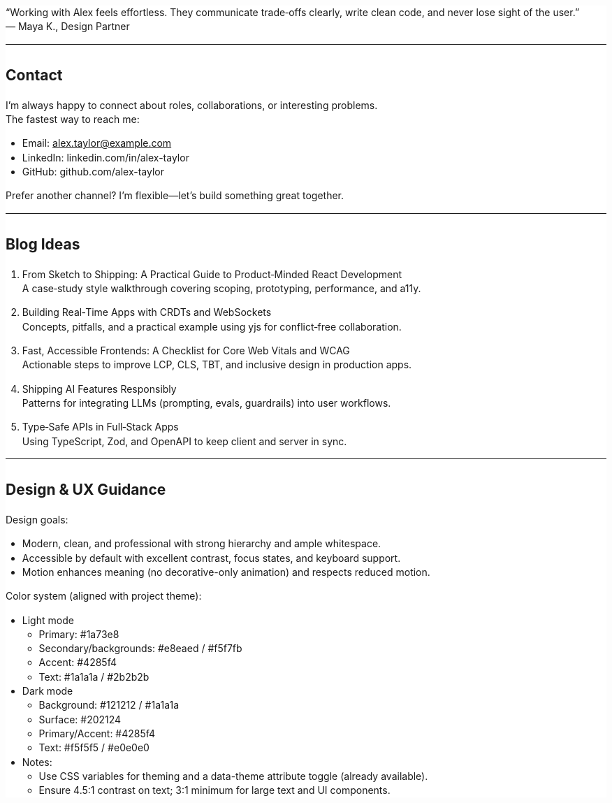 “Working with Alex feels effortless. They communicate trade‑offs clearly, write clean code, and never lose sight of the user.”  
— Maya K., Design Partner

---

## Contact

I’m always happy to connect about roles, collaborations, or interesting problems.  
The fastest way to reach me:
- Email: alex.taylor@example.com
- LinkedIn: linkedin.com/in/alex-taylor
- GitHub: github.com/alex-taylor

Prefer another channel? I’m flexible—let’s build something great together.

---

## Blog Ideas

1) From Sketch to Shipping: A Practical Guide to Product‑Minded React Development  
A case‑study style walkthrough covering scoping, prototyping, performance, and a11y.

2) Building Real‑Time Apps with CRDTs and WebSockets  
Concepts, pitfalls, and a practical example using yjs for conflict‑free collaboration.

3) Fast, Accessible Frontends: A Checklist for Core Web Vitals and WCAG  
Actionable steps to improve LCP, CLS, TBT, and inclusive design in production apps.

4) Shipping AI Features Responsibly  
Patterns for integrating LLMs (prompting, evals, guardrails) into user workflows.

5) Type‑Safe APIs in Full‑Stack Apps  
Using TypeScript, Zod, and OpenAPI to keep client and server in sync.

---

## Design & UX Guidance

Design goals:
- Modern, clean, and professional with strong hierarchy and ample whitespace.
- Accessible by default with excellent contrast, focus states, and keyboard support.
- Motion enhances meaning (no decorative-only animation) and respects reduced motion.

Color system (aligned with project theme):
- Light mode
  - Primary: #1a73e8
  - Secondary/backgrounds: #e8eaed / #f5f7fb
  - Accent: #4285f4
  - Text: #1a1a1a / #2b2b2b
- Dark mode
  - Background: #121212 / #1a1a1a
  - Surface: #202124
  - Primary/Accent: #4285f4
  - Text: #f5f5f5 / #e0e0e0
- Notes:
  - Use CSS variables for theming and a data-theme attribute toggle (already available).
  - Ensure 4.5:1 contrast on text; 3:1 minimum for large text and UI components.
